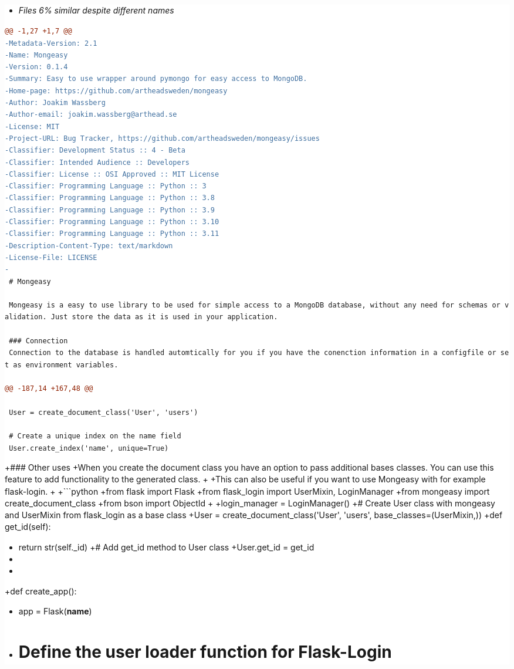  * *Files 6% similar despite different names*

```diff
@@ -1,27 +1,7 @@
-Metadata-Version: 2.1
-Name: Mongeasy
-Version: 0.1.4
-Summary: Easy to use wrapper around pymongo for easy access to MongoDB.
-Home-page: https://github.com/artheadsweden/mongeasy
-Author: Joakim Wassberg
-Author-email: joakim.wassberg@arthead.se
-License: MIT
-Project-URL: Bug Tracker, https://github.com/artheadsweden/mongeasy/issues
-Classifier: Development Status :: 4 - Beta
-Classifier: Intended Audience :: Developers
-Classifier: License :: OSI Approved :: MIT License
-Classifier: Programming Language :: Python :: 3
-Classifier: Programming Language :: Python :: 3.8
-Classifier: Programming Language :: Python :: 3.9
-Classifier: Programming Language :: Python :: 3.10
-Classifier: Programming Language :: Python :: 3.11
-Description-Content-Type: text/markdown
-License-File: LICENSE
-
 # Mongeasy
 
 Mongeasy is a easy to use library to be used for simple access to a MongoDB database, without any need for schemas or validation. Just store the data as it is used in your application.
 
 ### Connection
 Connection to the database is handled automtically for you if you have the conenction information in a configfile or set as environment variables.
 
@@ -187,14 +167,48 @@
 
 User = create_document_class('User', 'users')
 
 # Create a unique index on the name field
 User.create_index('name', unique=True)
 ```
 
+### Other uses
+When you create the document class you have an option to pass additional bases classes. You can use this feature to add functionality to the generated class.
+
+This can also be useful if you want to use Mongeasy with for example flask-login.
+
+```python
+from flask import Flask
+from flask_login import UserMixin, LoginManager
+from mongeasy import create_document_class
+from bson import ObjectId
+
+login_manager = LoginManager()
+# Create User class with mongeasy and UserMixin from flask_login as a base class
+User = create_document_class('User', 'users', base_classes=(UserMixin,))
+def get_id(self):
+    return str(self._id)
+# Add get_id method to User class
+User.get_id = get_id
+
+
+def create_app():
+    app = Flask(__name__)
+   # Define the user loader function for Flask-Login